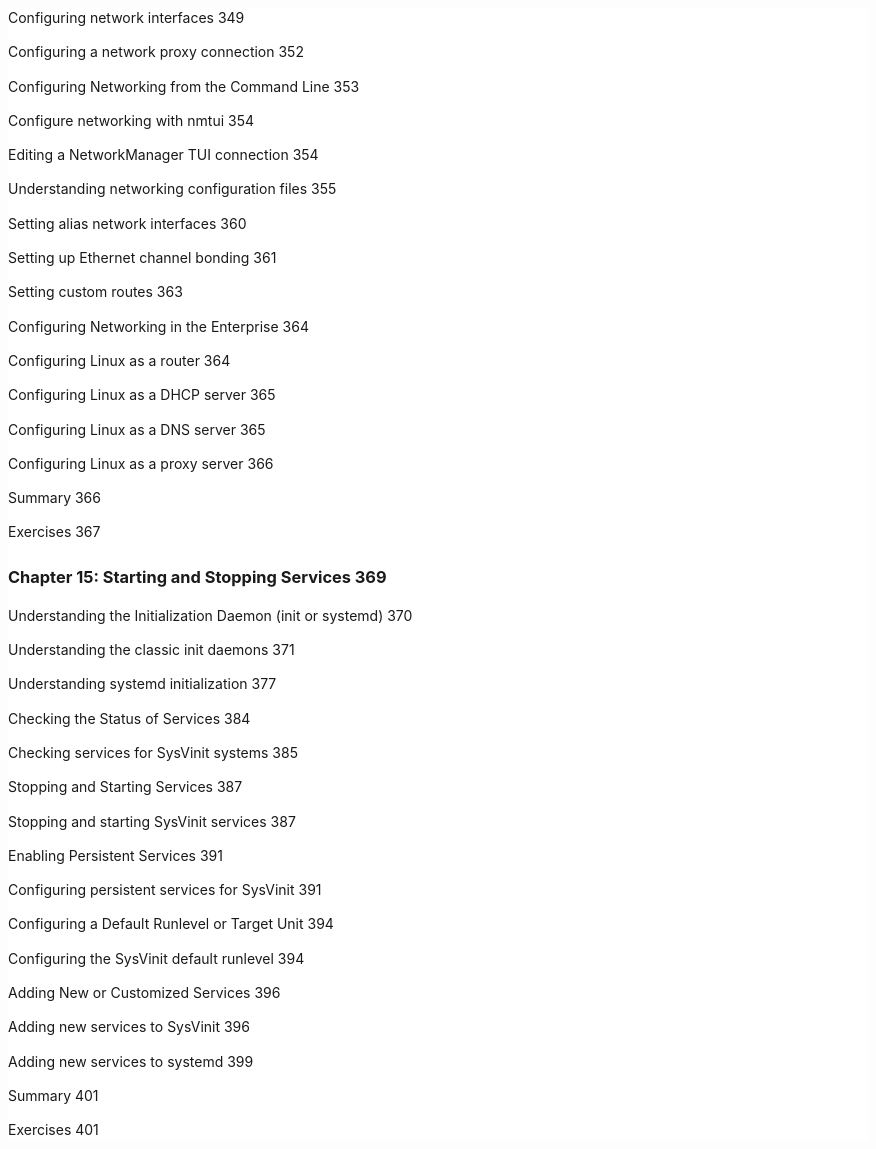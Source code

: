 Configuring network interfaces 349

Configuring a network proxy connection 352

Configuring Networking from the Command Line 353

Configure networking with nmtui 354

Editing a NetworkManager TUI connection 354

Understanding networking configuration files 355

Setting alias network interfaces 360

Setting up Ethernet channel bonding 361

Setting custom routes 363

Configuring Networking in the Enterprise 364

Configuring Linux as a router 364

Configuring Linux as a DHCP server 365

Configuring Linux as a DNS server 365

Configuring Linux as a proxy server 366

Summary 366

Exercises 367

### Chapter 15: Starting and Stopping Services 369

Understanding the Initialization Daemon (init or systemd) 370

Understanding the classic init daemons 371

Understanding systemd initialization 377

Checking the Status of Services 384

Checking services for SysVinit systems 385

Stopping and Starting Services 387

Stopping and starting SysVinit services 387

Enabling Persistent Services 391

Configuring persistent services for SysVinit 391

Configuring a Default Runlevel or Target Unit 394

Configuring the SysVinit default runlevel 394

Adding New or Customized Services 396

Adding new services to SysVinit 396

Adding new services to systemd 399

Summary 401

Exercises 401
